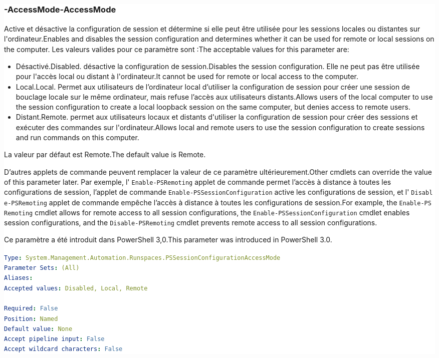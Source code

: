 ### <span data-ttu-id="77e28-156">-AccessMode</span><span class="sxs-lookup"><span data-stu-id="77e28-156">-AccessMode</span></span>

<span data-ttu-id="77e28-157">Active et désactive la configuration de session et détermine si elle peut être utilisée pour les sessions locales ou distantes sur l'ordinateur.</span><span class="sxs-lookup"><span data-stu-id="77e28-157">Enables and disables the session configuration and determines whether it can be used for remote or local sessions on the computer.</span></span> <span data-ttu-id="77e28-158">Les valeurs valides pour ce paramètre sont :</span><span class="sxs-lookup"><span data-stu-id="77e28-158">The acceptable values for this parameter are:</span></span>

- <span data-ttu-id="77e28-159">Désactivé.</span><span class="sxs-lookup"><span data-stu-id="77e28-159">Disabled.</span></span> <span data-ttu-id="77e28-160">désactive la configuration de session.</span><span class="sxs-lookup"><span data-stu-id="77e28-160">Disables the session configuration.</span></span> <span data-ttu-id="77e28-161">Elle ne peut pas être utilisée pour l'accès local ou distant à l'ordinateur.</span><span class="sxs-lookup"><span data-stu-id="77e28-161">It cannot be used for remote or local access to the computer.</span></span>
- <span data-ttu-id="77e28-162">Local.</span><span class="sxs-lookup"><span data-stu-id="77e28-162">Local.</span></span> <span data-ttu-id="77e28-163">Permet aux utilisateurs de l’ordinateur local d’utiliser la configuration de session pour créer une session de bouclage locale sur le même ordinateur, mais refuse l’accès aux utilisateurs distants.</span><span class="sxs-lookup"><span data-stu-id="77e28-163">Allows users of the local computer to use the session configuration to create a local loopback session on the same computer, but denies access to remote users.</span></span>
- <span data-ttu-id="77e28-164">Distant.</span><span class="sxs-lookup"><span data-stu-id="77e28-164">Remote.</span></span> <span data-ttu-id="77e28-165">permet aux utilisateurs locaux et distants d'utiliser la configuration de session pour créer des sessions et exécuter des commandes sur l'ordinateur.</span><span class="sxs-lookup"><span data-stu-id="77e28-165">Allows local and remote users to use the session configuration to create sessions and run commands on this computer.</span></span>

<span data-ttu-id="77e28-166">La valeur par défaut est Remote.</span><span class="sxs-lookup"><span data-stu-id="77e28-166">The default value is Remote.</span></span>

<span data-ttu-id="77e28-167">D’autres applets de commande peuvent remplacer la valeur de ce paramètre ultérieurement.</span><span class="sxs-lookup"><span data-stu-id="77e28-167">Other cmdlets can override the value of this parameter later.</span></span> <span data-ttu-id="77e28-168">Par exemple, l' `Enable-PSRemoting` applet de commande permet l’accès à distance à toutes les configurations de session, l’applet de commande `Enable-PSSessionConfiguration` active les configurations de session, et l' `Disable-PSRemoting` applet de commande empêche l’accès à distance à toutes les configurations de session.</span><span class="sxs-lookup"><span data-stu-id="77e28-168">For example, the `Enable-PSRemoting` cmdlet allows for remote access to all session configurations, the `Enable-PSSessionConfiguration` cmdlet enables session configurations, and the `Disable-PSRemoting` cmdlet prevents remote access to all session configurations.</span></span>

<span data-ttu-id="77e28-169">Ce paramètre a été introduit dans PowerShell 3,0.</span><span class="sxs-lookup"><span data-stu-id="77e28-169">This parameter was introduced in PowerShell 3.0.</span></span>

```yaml
Type: System.Management.Automation.Runspaces.PSSessionConfigurationAccessMode
Parameter Sets: (All)
Aliases:
Accepted values: Disabled, Local, Remote

Required: False
Position: Named
Default value: None
Accept pipeline input: False
Accept wildcard characters: False
```
